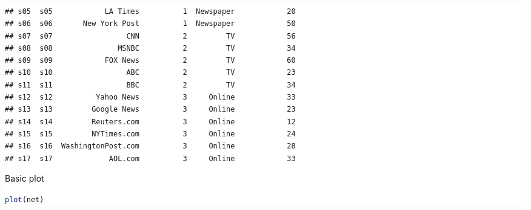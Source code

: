     ## s05  s05            LA Times          1  Newspaper            20
    ## s06  s06       New York Post          1  Newspaper            50
    ## s07  s07                 CNN          2         TV            56
    ## s08  s08               MSNBC          2         TV            34
    ## s09  s09            FOX News          2         TV            60
    ## s10  s10                 ABC          2         TV            23
    ## s11  s11                 BBC          2         TV            34
    ## s12  s12          Yahoo News          3     Online            33
    ## s13  s13         Google News          3     Online            23
    ## s14  s14         Reuters.com          3     Online            12
    ## s15  s15         NYTimes.com          3     Online            24
    ## s16  s16  WashingtonPost.com          3     Online            28
    ## s17  s17             AOL.com          3     Online            33

Basic plot

``` r
plot(net)
```
